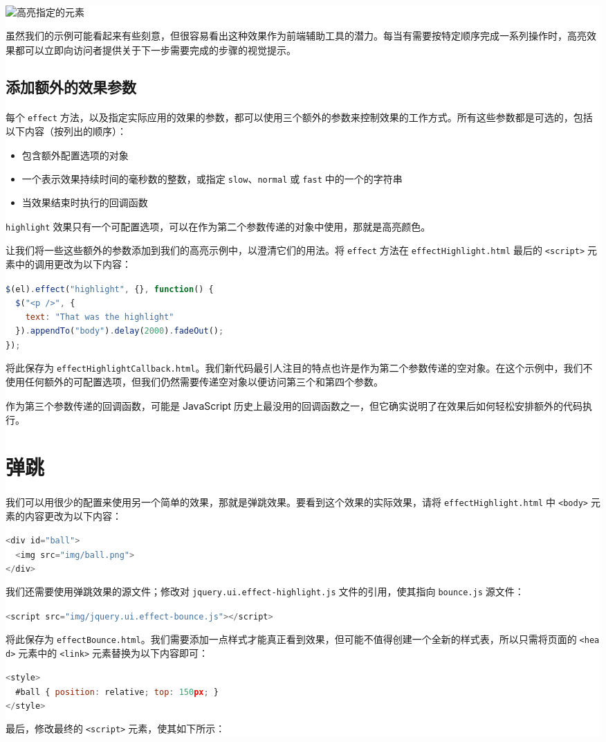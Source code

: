 ![高亮指定的元素](img/2209OS_14_02.jpg)

虽然我们的示例可能看起来有些刻意，但很容易看出这种效果作为前端辅助工具的潜力。每当有需要按特定顺序完成一系列操作时，高亮效果都可以立即向访问者提供关于下一步需要完成的步骤的视觉提示。

## 添加额外的效果参数

每个 `effect` 方法，以及指定实际应用的效果的参数，都可以使用三个额外的参数来控制效果的工作方式。所有这些参数都是可选的，包括以下内容（按列出的顺序）：

+   包含额外配置选项的对象

+   一个表示效果持续时间的毫秒数的整数，或指定 `slow`、`normal` 或 `fast` 中的一个的字符串

+   当效果结束时执行的回调函数

`highlight` 效果只有一个可配置选项，可以在作为第二个参数传递的对象中使用，那就是高亮颜色。

让我们将一些这些额外的参数添加到我们的高亮示例中，以澄清它们的用法。将 `effect` 方法在 `effectHighlight.html` 最后的 `<script>` 元素中的调用更改为以下内容：

```js
$(el).effect("highlight", {}, function() {
  $("<p />", {
    text: "That was the highlight"
  }).appendTo("body").delay(2000).fadeOut();
});
```

将此保存为 `effectHighlightCallback.html`。我们新代码最引人注目的特点也许是作为第二个参数传递的空对象。在这个示例中，我们不使用任何额外的可配置选项，但我们仍然需要传递空对象以便访问第三个和第四个参数。

作为第三个参数传递的回调函数，可能是 JavaScript 历史上最没用的回调函数之一，但它确实说明了在效果后如何轻松安排额外的代码执行。

# 弹跳

我们可以用很少的配置来使用另一个简单的效果，那就是弹跳效果。要看到这个效果的实际效果，请将 `effectHighlight.html` 中 `<body>` 元素的内容更改为以下内容：

```js
<div id="ball">
  <img src="img/ball.png">
</div>
```

我们还需要使用弹跳效果的源文件；修改对 `jquery.ui.effect-highlight.js` 文件的引用，使其指向 `bounce.js` 源文件：

```js
<script src="img/jquery.ui.effect-bounce.js"></script>
```

将此保存为 `effectBounce.html`。我们需要添加一点样式才能真正看到效果，但可能不值得创建一个全新的样式表，所以只需将页面的 `<head>` 元素中的 `<link>` 元素替换为以下内容即可：

```js
<style>
  #ball { position: relative; top: 150px; }
</style>
```

最后，修改最终的 `<script>` 元素，使其如下所示：
